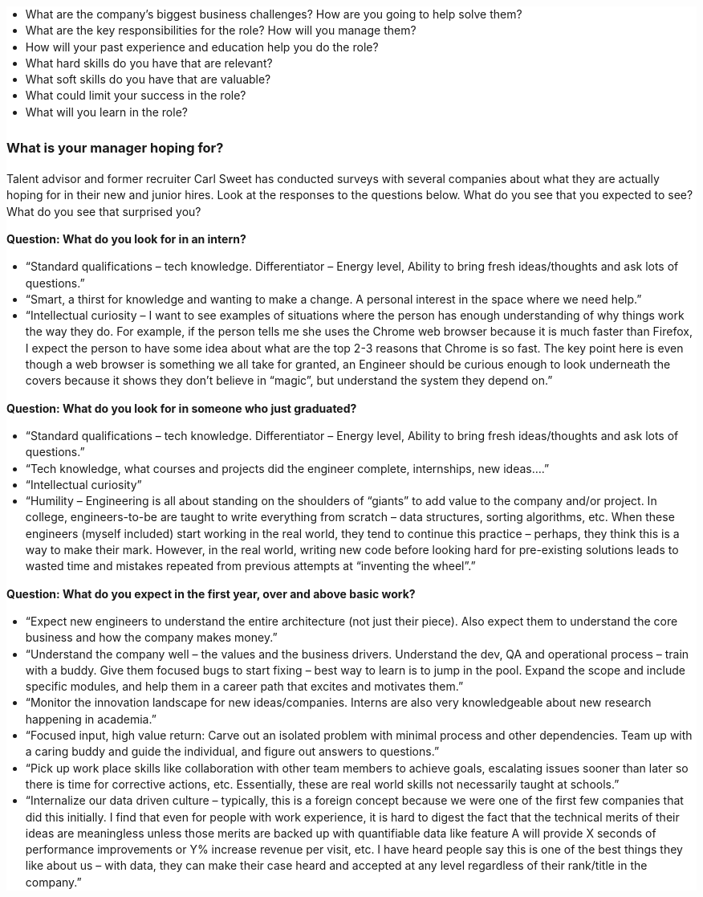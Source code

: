 * What are the company’s biggest business challenges? How are you going to help solve them?
* What are the key responsibilities for the role? How will you manage them?
* How will your past experience and education help you do the role?
* What hard skills do you have that are relevant?
* What soft skills do you have that are valuable?
* What could limit your success in the role? 
* What will you learn in the role?

### What is your manager hoping for?

Talent advisor and former recruiter Carl Sweet has conducted surveys with several companies about what they are actually hoping for in their new and junior hires. Look at the responses to the questions below. What do you see that you expected to see? What do you see that surprised you?

**Question: What do you look for in an intern?**
* “Standard qualifications – tech knowledge.  Differentiator – Energy level, Ability to bring fresh ideas/thoughts and ask lots of questions.”
* “Smart, a thirst for knowledge and wanting to make a change.  A personal interest in the space where we need help.”
* “Intellectual curiosity – I want to see examples of situations where the person has enough understanding of why things work the way they do.  For example, if the person tells me she uses the Chrome web browser because it is much faster than Firefox, I expect the person to have some idea about what are the top 2-3 reasons that Chrome is so fast.  The key point here is even though a web browser is something we all take for granted, an Engineer should be curious enough to look underneath the covers because it shows they don’t believe in “magic”, but understand the system they depend on.”

**Question: What do you look for in someone who just graduated?**
* “Standard qualifications – tech knowledge.  Differentiator – Energy level, Ability to bring fresh ideas/thoughts and ask lots of questions.”
* “Tech knowledge, what courses and projects did the engineer complete, internships, new ideas….”
* “Intellectual curiosity”
* “Humility – Engineering is all about standing on the shoulders of “giants” to add value to the company and/or project.  In college, engineers-to-be are taught to write everything from scratch – data structures, sorting algorithms, etc.  When these engineers (myself included) start working in the real world, they tend to continue this practice – perhaps, they think this is a way to make their mark.  However, in the real world, writing new code before looking hard for pre-existing solutions leads to wasted time and mistakes repeated from previous attempts at “inventing the wheel”.”

**Question: What do you expect in the first year, over and above basic work?**
* “Expect new engineers to understand the entire architecture (not just their piece).  Also expect them to understand the core business and how the company makes money.”
* “Understand the company well – the values and the business drivers.  Understand the dev, QA and operational process – train with a buddy.  Give them focused bugs to start fixing – best way to learn is to jump in the pool.  Expand the scope and include specific modules, and help them in a career path that excites and motivates them.”
* “Monitor the innovation landscape for new ideas/companies.  Interns are also very knowledgeable about new research happening in academia.”
* “Focused input, high value return: Carve out an isolated problem with minimal process and other dependencies.  Team up with a caring buddy and guide the individual, and figure out answers to questions.”
* “Pick up work place skills like collaboration with other team members to achieve goals, escalating issues sooner than later so there is time for corrective actions, etc.  Essentially, these are real world skills not necessarily taught at schools.”
* “Internalize our data driven culture – typically, this is a foreign concept because we were one of the first few companies that did this initially. I find that even for people with work experience, it is hard to digest the fact that the technical merits of their ideas are meaningless unless those merits are backed up with quantifiable data like feature A will provide X seconds of performance improvements or Y% increase revenue per visit, etc.  I have heard people say this is one of the best things they like about us – with data, they can make their case heard and accepted at any level regardless of their rank/title in the company.”
